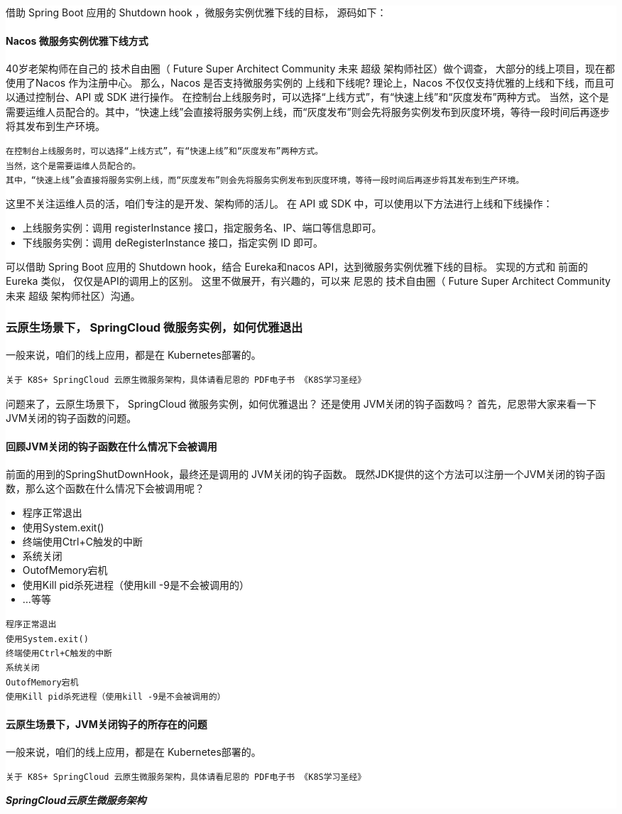 借助 Spring Boot 应用的 Shutdown hook ，微服务实例优雅下线的目标， 源码如下：

#### Nacos 微服务实例优雅下线方式
40岁老架构师在自己的 技术自由圈（ Future Super Architect Community 未来 超级 架构师社区）做个调查，
大部分的线上项目，现在都使用了Nacos 作为注册中心。
那么，Nacos 是否支持微服务实例的 上线和下线呢?
理论上，Nacos 不仅仅支持优雅的上线和下线，而且可以通过控制台、API 或 SDK 进行操作。
在控制台上线服务时，可以选择“上线方式”，有“快速上线”和“灰度发布”两种方式。
当然，这个是需要运维人员配合的。其中，“快速上线”会直接将服务实例上线，而“灰度发布”则会先将服务实例发布到灰度环境，等待一段时间后再逐步将其发布到生产环境。
```
在控制台上线服务时，可以选择“上线方式”，有“快速上线”和“灰度发布”两种方式。
当然，这个是需要运维人员配合的。
其中，“快速上线”会直接将服务实例上线，而“灰度发布”则会先将服务实例发布到灰度环境，等待一段时间后再逐步将其发布到生产环境。
```
这里不关注运维人员的活，咱们专注的是开发、架构师的活儿。
在 API 或 SDK 中，可以使用以下方法进行上线和下线操作：
- 上线服务实例：调用 registerInstance 接口，指定服务名、IP、端口等信息即可。
- 下线服务实例：调用 deRegisterInstance 接口，指定实例 ID 即可。

可以借助 Spring Boot 应用的 Shutdown hook，结合 Eureka和nacos API，达到微服务实例优雅下线的目标。
实现的方式和 前面的Eureka 类似， 仅仅是API的调用上的区别。
这里不做展开，有兴趣的，可以来 尼恩的 技术自由圈（ Future Super Architect Community 未来 超级 架构师社区）沟通。

### 云原生场景下， SpringCloud 微服务实例，如何优雅退出
一般来说，咱们的线上应用，都是在 Kubernetes部署的。
```
关于 K8S+ SpringCloud 云原生微服务架构，具体请看尼恩的 PDF电子书 《K8S学习圣经》
```
问题来了，云原生场景下， SpringCloud 微服务实例，如何优雅退出？
还是使用 JVM关闭的钩子函数吗？
首先，尼恩带大家来看一下JVM关闭的钩子函数的问题。

#### 回顾JVM关闭的钩子函数在什么情况下会被调用
前面的用到的SpringShutDownHook，最终还是调用的 JVM关闭的钩子函数。
既然JDK提供的这个方法可以注册一个JVM关闭的钩子函数，那么这个函数在什么情况下会被调用呢？
- 程序正常退出
- 使用System.exit()
- 终端使用Ctrl+C触发的中断
- 系统关闭
- OutofMemory宕机
- 使用Kill pid杀死进程（使用kill -9是不会被调用的）
- …等等

```
程序正常退出
使用System.exit()
终端使用Ctrl+C触发的中断
系统关闭
OutofMemory宕机
使用Kill pid杀死进程（使用kill -9是不会被调用的）
```

#### 云原生场景下，JVM关闭钩子的所存在的问题
一般来说，咱们的线上应用，都是在 Kubernetes部署的。
```
关于 K8S+ SpringCloud 云原生微服务架构，具体请看尼恩的 PDF电子书 《K8S学习圣经》
```
***SpringCloud云原生微服务架构***
